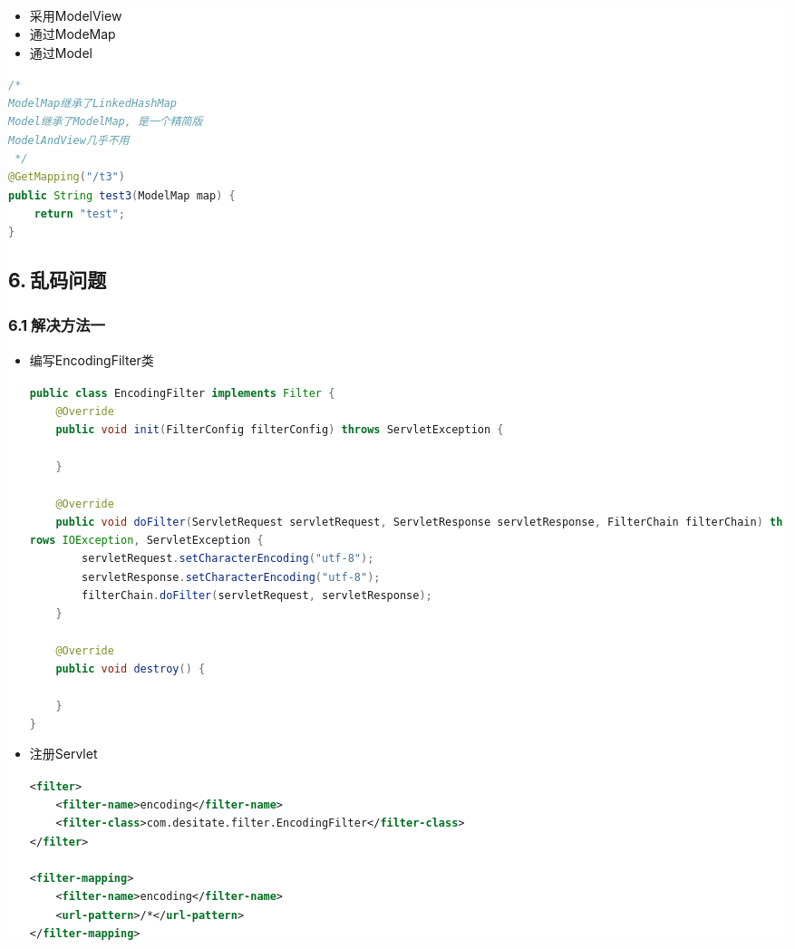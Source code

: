 * 采用ModelView
* 通过ModeMap
* 通过Model

```java
/*
ModelMap继承了LinkedHashMap
Model继承了ModelMap, 是一个精简版
ModelAndView几乎不用
 */
@GetMapping("/t3")
public String test3(ModelMap map) {
    return "test";
}
```

## 6. 乱码问题

### 6.1 解决方法一

* 编写EncodingFilter类

  ```java
  public class EncodingFilter implements Filter {
      @Override
      public void init(FilterConfig filterConfig) throws ServletException {
  
      }
  
      @Override
      public void doFilter(ServletRequest servletRequest, ServletResponse servletResponse, FilterChain filterChain) throws IOException, ServletException {
          servletRequest.setCharacterEncoding("utf-8");
          servletResponse.setCharacterEncoding("utf-8");
          filterChain.doFilter(servletRequest, servletResponse);
      }
  
      @Override
      public void destroy() {
  
      }
  }
  ```

* 注册Servlet

  ```xml
  <filter>
      <filter-name>encoding</filter-name>
      <filter-class>com.desitate.filter.EncodingFilter</filter-class>
  </filter>
  
  <filter-mapping>
      <filter-name>encoding</filter-name>
      <url-pattern>/*</url-pattern>
  </filter-mapping>
  ```
